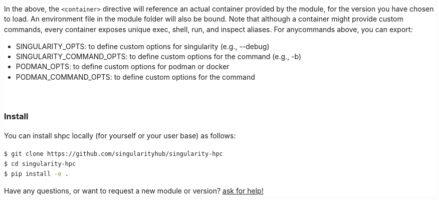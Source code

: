 

In the above, the `<container>` directive will reference an actual container provided
by the module, for the version you have chosen to load. An environment file in the
module folder will also be bound. Note that although a container
might provide custom commands, every container exposes unique exec, shell, run, and
inspect aliases. For anycommands above, you can export:

 - SINGULARITY_OPTS: to define custom options for singularity (e.g., --debug)
 - SINGULARITY_COMMAND_OPTS: to define custom options for the command (e.g., -b)
 - PODMAN_OPTS: to define custom options for podman or docker
 - PODMAN_COMMAND_OPTS: to define custom options for the command

<br>

### Install

You can install shpc locally (for yourself or your user base) as follows:

```bash
$ git clone https://github.com/singularityhub/singularity-hpc
$ cd singularity-hpc
$ pip install -e .
```

Have any questions, or want to request a new module or version? [ask for help!](https://github.com/singularityhub/singularity-hpc/issues)